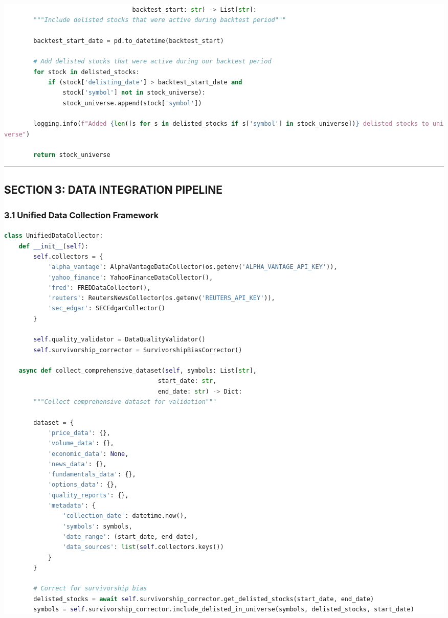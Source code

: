 ```python
                                   backtest_start: str) -> List[str]:
        """Include delisted stocks that were active during backtest period"""
        
        backtest_start_date = pd.to_datetime(backtest_start)
        
        # Add delisted stocks that were active during our backtest period
        for stock in delisted_stocks:
            if (stock['delisting_date'] > backtest_start_date and 
                stock['symbol'] not in stock_universe):
                stock_universe.append(stock['symbol'])
        
        logging.info(f"Added {len([s for s in delisted_stocks if s['symbol'] in stock_universe])} delisted stocks to universe")
        
        return stock_universe
```

---

## SECTION 3: DATA INTEGRATION PIPELINE

### 3.1 Unified Data Collection Framework

```python
class UnifiedDataCollector:
    def __init__(self):
        self.collectors = {
            'alpha_vantage': AlphaVantageDataCollector(os.getenv('ALPHA_VANTAGE_API_KEY')),
            'yahoo_finance': YahooFinanceDataCollector(),
            'fred': FREDDataCollector(),
            'reuters': ReutersNewsCollector(os.getenv('REUTERS_API_KEY')),
            'sec_edgar': SECEdgarCollector()
        }
        
        self.quality_validator = DataQualityValidator()
        self.survivorship_corrector = SurvivorshipBiasCorrector()
        
    async def collect_comprehensive_dataset(self, symbols: List[str],
                                          start_date: str,
                                          end_date: str) -> Dict:
        """Collect comprehensive dataset for validation"""
        
        dataset = {
            'price_data': {},
            'volume_data': {},
            'economic_data': None,
            'news_data': {},
            'fundamentals_data': {},
            'options_data': {},
            'quality_reports': {},
            'metadata': {
                'collection_date': datetime.now(),
                'symbols': symbols,
                'date_range': (start_date, end_date),
                'data_sources': list(self.collectors.keys())
            }
        }
        
        # Correct for survivorship bias
        delisted_stocks = await self.survivorship_corrector.get_delisted_stocks(start_date, end_date)
        symbols = self.survivorship_corrector.include_delisted_in_universe(symbols, delisted_stocks, start_date)
```